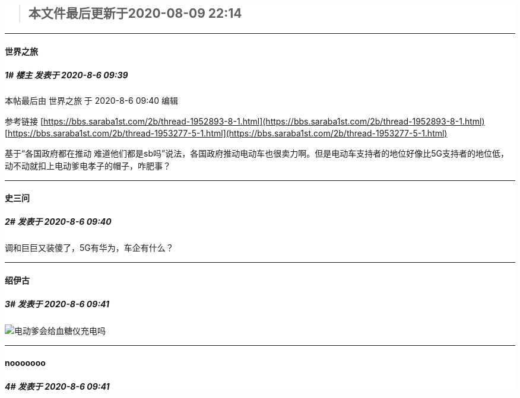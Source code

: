 > ## **本文件最后更新于2020-08-09 22:14** 



-----

####  世界之旅  
##### 1#       楼主       发表于 2020-8-6 09:39



 本帖最后由 世界之旅 于 2020-8-6 09:40 编辑 

参考链接
[https://bbs.saraba1st.com/2b/thread-1952893-8-1.html](https://bbs.saraba1st.com/2b/thread-1952893-8-1.html)
[https://bbs.saraba1st.com/2b/thread-1953277-5-1.html](https://bbs.saraba1st.com/2b/thread-1953277-5-1.html)

基于“各国政府都在推动 难道他们都是sb吗”说法，各国政府推动电动车也很卖力啊。但是电动车支持者的地位好像比5G支持者的地位低，动不动就扣上电动爹电孝子的帽子，咋肥事？








-----

####  史三问  
##### 2#       发表于 2020-8-6 09:40




调和巨巨又装傻了，5G有华为，车企有什么？







-----

####  绍伊古  
##### 3#       发表于 2020-8-6 09:41



<img src="https://static.saraba1st.com/image/smiley/face2017/044.png" referrerpolicy="no-referrer">电动爹会给血糖仪充电吗







-----

####  nooooooo  
##### 4#       发表于 2020-8-6 09:41



